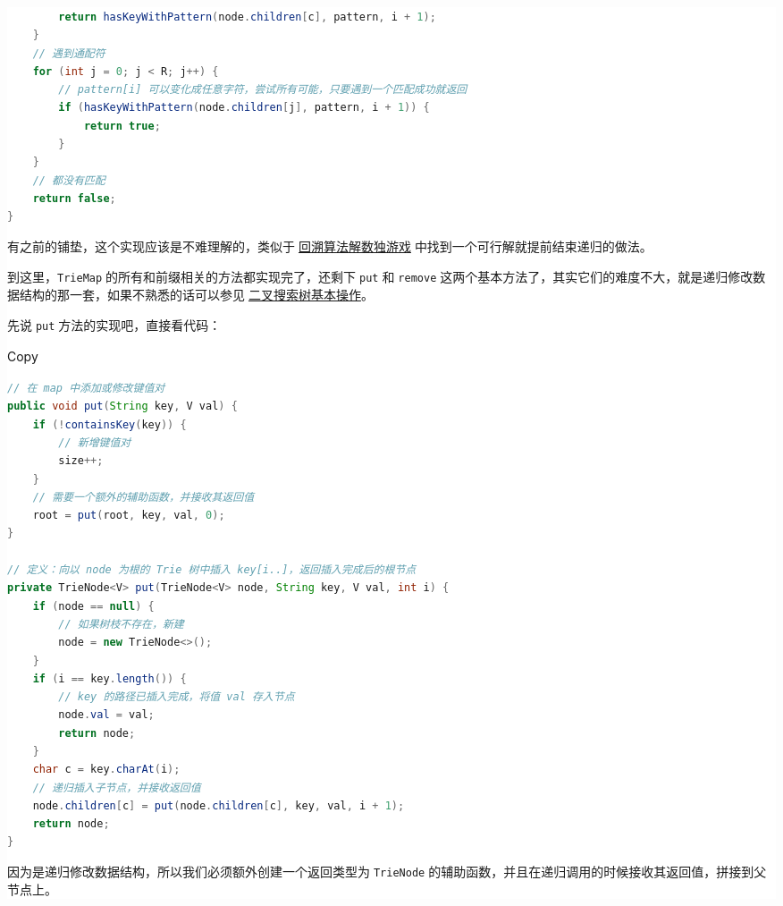 ```java
        return hasKeyWithPattern(node.children[c], pattern, i + 1);
    }
    // 遇到通配符
    for (int j = 0; j < R; j++) {
        // pattern[i] 可以变化成任意字符，尝试所有可能，只要遇到一个匹配成功就返回
        if (hasKeyWithPattern(node.children[j], pattern, i + 1)) {
            return true;
        }
    }
    // 都没有匹配
    return false;
}
```

有之前的铺垫，这个实现应该是不难理解的，类似于 [回溯算法解数独游戏](https://labuladong.github.io/article/fname.html?fname=sudoku) 中找到一个可行解就提前结束递归的做法。

到这里，`TrieMap` 的所有和前缀相关的方法都实现完了，还剩下 `put` 和 `remove` 这两个基本方法了，其实它们的难度不大，就是递归修改数据结构的那一套，如果不熟悉的话可以参见 [二叉搜索树基本操作](https://appktavsiei5995.pc.xiaoe-tech.com/detail/i_63a84fb7e4b07b0558298a07/1)。

先说 `put` 方法的实现吧，直接看代码：

Copy

```java
// 在 map 中添加或修改键值对
public void put(String key, V val) {
    if (!containsKey(key)) {
        // 新增键值对
        size++;
    }
    // 需要一个额外的辅助函数，并接收其返回值
    root = put(root, key, val, 0);
}

// 定义：向以 node 为根的 Trie 树中插入 key[i..]，返回插入完成后的根节点
private TrieNode<V> put(TrieNode<V> node, String key, V val, int i) {
    if (node == null) {
        // 如果树枝不存在，新建
        node = new TrieNode<>();
    }
    if (i == key.length()) {
        // key 的路径已插入完成，将值 val 存入节点
        node.val = val;
        return node;
    }
    char c = key.charAt(i);
    // 递归插入子节点，并接收返回值
    node.children[c] = put(node.children[c], key, val, i + 1);
    return node;
}
```

因为是递归修改数据结构，所以我们必须额外创建一个返回类型为 `TrieNode` 的辅助函数，并且在递归调用的时候接收其返回值，拼接到父节点上。
